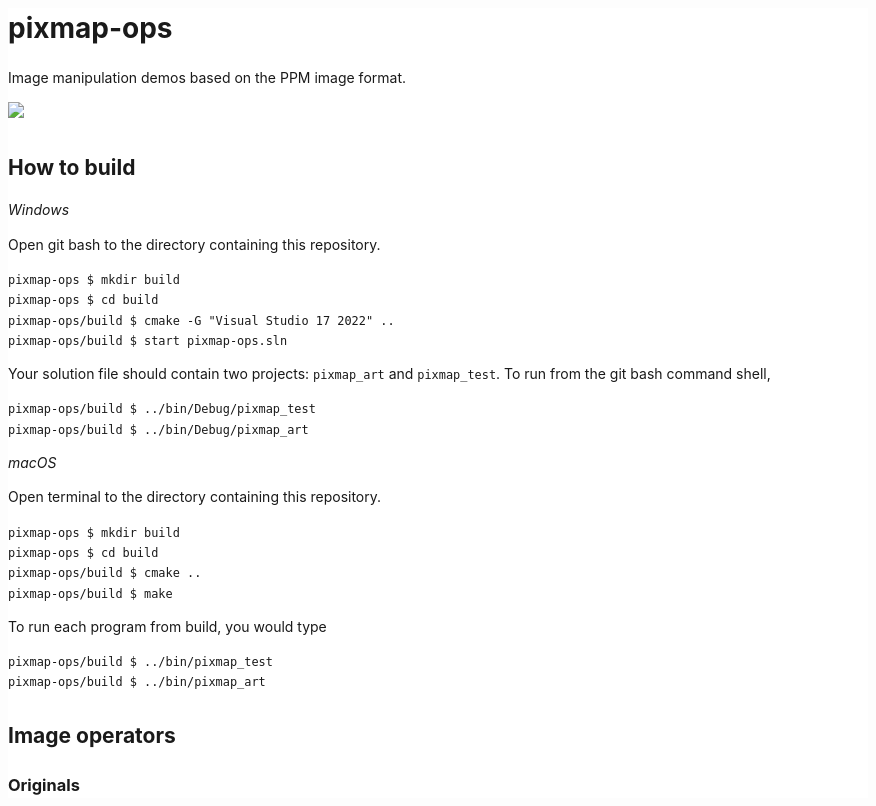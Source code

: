 # pixmap-ops

Image manipulation demos based on the PPM image format.

<img src="https://user-images.githubusercontent.com/75283980/217989012-df035603-7aac-47f6-954f-762fd7040501.png" width=600px/>

## How to build

*Windows*

Open git bash to the directory containing this repository.

```
pixmap-ops $ mkdir build
pixmap-ops $ cd build
pixmap-ops/build $ cmake -G "Visual Studio 17 2022" ..
pixmap-ops/build $ start pixmap-ops.sln
```

Your solution file should contain two projects: `pixmap_art` and `pixmap_test`.
To run from the git bash command shell, 

```
pixmap-ops/build $ ../bin/Debug/pixmap_test
pixmap-ops/build $ ../bin/Debug/pixmap_art
```

*macOS*

Open terminal to the directory containing this repository.

```
pixmap-ops $ mkdir build
pixmap-ops $ cd build
pixmap-ops/build $ cmake ..
pixmap-ops/build $ make
```

To run each program from build, you would type

```
pixmap-ops/build $ ../bin/pixmap_test
pixmap-ops/build $ ../bin/pixmap_art
```

## Image operators

### Originals
